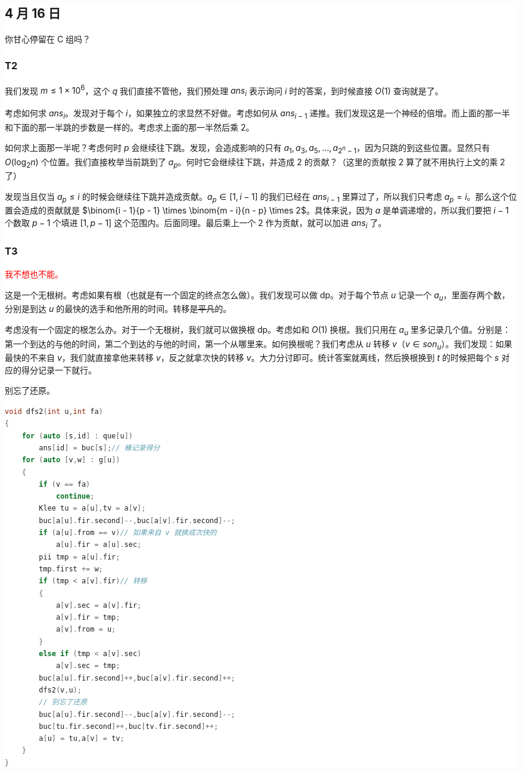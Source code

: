 ## 4 月 16 日

你甘心停留在 C 组吗？

### T2

我们发现 $m \le 1 \times 10^6$，这个 $q$ 我们直接不管他，我们预处理 $ans_i$ 表示询问 $i$ 时的答案，到时候直接 $O(1)$ 查询就是了。

考虑如何求 $ans_i$。发现对于每个 $i$，如果独立的求显然不好做。考虑如何从 $ans_{i - 1}$ 递推。我们发现这是一个神经的倍增。而上面的那一半和下面的那一半跳的步数是一样的。考虑求上面的那一半然后乘 $2$。

如何求上面那一半呢？考虑何时 $p$ 会继续往下跳。发现，会造成影响的只有 $a_1,a_3,a_5,\dots,a_{2^n - 1}$，因为只跳的到这些位置。显然只有 $O(\log_2 n)$ 个位置。我们直接枚举当前跳到了 $a_p$。何时它会继续往下跳，并造成 $2$ 的贡献？（这里的贡献按 $2$ 算了就不用执行上文的乘 $2$ 了）

发现当且仅当 $a_p \le i$ 的时候会继续往下跳并造成贡献。$a_p \in [1,i - 1]$ 的我们已经在 $ans_{i - 1}$ 里算过了，所以我们只考虑 $a_p = i$。那么这个位置会造成的贡献就是 $\binom{i  - 1}{p - 1} \times \binom{m - i}{n - p} \times 2$。具体来说，因为 $a$ 是单调递增的，所以我们要把 $i - 1$ 个数取 $p - 1$ 个填进 $[1,p - 1]$ 这个范围内。后面同理。最后乘上一个 $2$ 作为贡献，就可以加进 $ans_i$ 了。

### T3

<font color = #ff0000>我不想也不能。</font>

这是一个无根树。考虑如果有根（也就是有一个固定的终点怎么做）。我们发现可以做 dp。对于每个节点 $u$ 记录一个 $a_u$，里面存两个数，分别是到达 $u$ 的最快的选手和他所用的时间。转移是~~平凡~~的。

考虑没有一个固定的根怎么办。对于一个无根树，我们就可以做换根 dp。考虑如和 $O(1)$ 换根。我们只用在 $a_u$ 里多记录几个值。分别是：第一个到达的与他的时间，第二个到达的与他的时间，第一个从哪里来。如何换根呢？我们考虑从 $u$ 转移 $v$（$v \in son_u$）。我们发现：如果最快的不来自 $v$，我们就直接拿他来转移 $v$，反之就拿次快的转移 $v$。大力分讨即可。统计答案就离线，然后换根换到 $t$ 的时候把每个 $s$ 对应的得分记录一下就行。

别忘了还原。

```cpp
void dfs2(int u,int fa)
{
    for (auto [s,id] : que[u])
        ans[id] = buc[s];// 桶记录得分
    for (auto [v,w] : g[u])
    {
        if (v == fa)
            continue;
        Klee tu = a[u],tv = a[v];
        buc[a[u].fir.second]--,buc[a[v].fir.second]--;
        if (a[u].from == v)// 如果来自 v 就换成次快的
            a[u].fir = a[u].sec;
        pii tmp = a[u].fir;
        tmp.first += w;
        if (tmp < a[v].fir)// 转移
        {
            a[v].sec = a[v].fir;
            a[v].fir = tmp;
            a[v].from = u;
        }
        else if (tmp < a[v].sec)
            a[v].sec = tmp;
        buc[a[u].fir.second]++,buc[a[v].fir.second]++;
        dfs2(v,u);
        // 别忘了还原
        buc[a[u].fir.second]--,buc[a[v].fir.second]--;
        buc[tu.fir.second]++,buc[tv.fir.second]++;
        a[u] = tu,a[v] = tv;
    }
}
```
